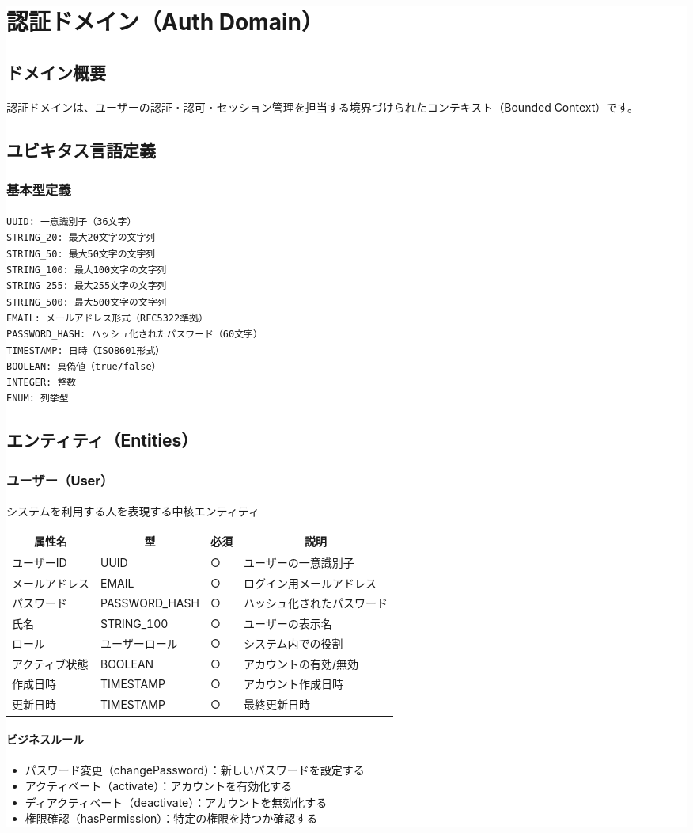 # 認証ドメイン（Auth Domain）

## ドメイン概要
認証ドメインは、ユーザーの認証・認可・セッション管理を担当する境界づけられたコンテキスト（Bounded Context）です。

## ユビキタス言語定義

### 基本型定義
```
UUID: 一意識別子（36文字）
STRING_20: 最大20文字の文字列
STRING_50: 最大50文字の文字列
STRING_100: 最大100文字の文字列
STRING_255: 最大255文字の文字列
STRING_500: 最大500文字の文字列
EMAIL: メールアドレス形式（RFC5322準拠）
PASSWORD_HASH: ハッシュ化されたパスワード（60文字）
TIMESTAMP: 日時（ISO8601形式）
BOOLEAN: 真偽値（true/false）
INTEGER: 整数
ENUM: 列挙型
```

## エンティティ（Entities）

### ユーザー（User）
システムを利用する人を表現する中核エンティティ

| 属性名 | 型 | 必須 | 説明 |
|--------|-----|------|------|
| ユーザーID | UUID | ○ | ユーザーの一意識別子 |
| メールアドレス | EMAIL | ○ | ログイン用メールアドレス |
| パスワード | PASSWORD_HASH | ○ | ハッシュ化されたパスワード |
| 氏名 | STRING_100 | ○ | ユーザーの表示名 |
| ロール | ユーザーロール | ○ | システム内での役割 |
| アクティブ状態 | BOOLEAN | ○ | アカウントの有効/無効 |
| 作成日時 | TIMESTAMP | ○ | アカウント作成日時 |
| 更新日時 | TIMESTAMP | ○ | 最終更新日時 |

#### ビジネスルール
- パスワード変更（changePassword）：新しいパスワードを設定する
- アクティベート（activate）：アカウントを有効化する
- ディアクティベート（deactivate）：アカウントを無効化する
- 権限確認（hasPermission）：特定の権限を持つか確認する
